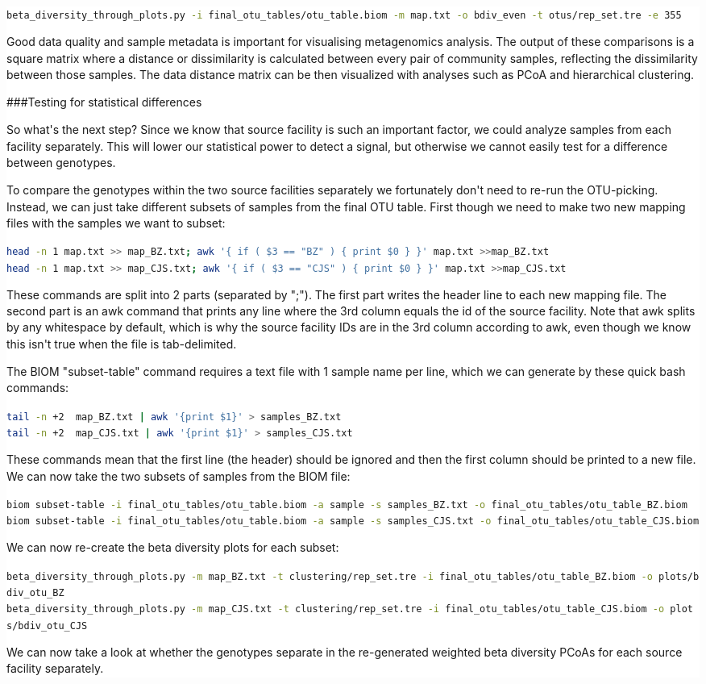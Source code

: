 ```bash
beta_diversity_through_plots.py -i final_otu_tables/otu_table.biom -m map.txt -o bdiv_even -t otus/rep_set.tre -e 355
```

Good data quality and sample metadata is important for visualising metagenomics analysis. The output of these comparisons is a square matrix where a distance or dissimilarity is calculated between every pair of community samples, reflecting the dissimilarity between those samples. The data distance matrix can be then visualized with analyses such as PCoA and hierarchical clustering.

###Testing for statistical differences

So what's the next step? Since we know that source facility is such an important factor, we could analyze samples from each facility separately. This will lower our statistical power to detect a signal, but otherwise we cannot easily test for a difference between genotypes.

To compare the genotypes within the two source facilities separately we fortunately don't need to re-run the OTU-picking. Instead, we can just take different subsets of samples from the final OTU table. First though we need to make two new mapping files with the samples we want to subset:

```bash
head -n 1 map.txt >> map_BZ.txt; awk '{ if ( $3 == "BZ" ) { print $0 } }' map.txt >>map_BZ.txt
head -n 1 map.txt >> map_CJS.txt; awk '{ if ( $3 == "CJS" ) { print $0 } }' map.txt >>map_CJS.txt
```

These commands are split into 2 parts (separated by ";"). The first part writes the header line to each new mapping file. The second part is an awk command that prints any line where the 3rd column equals the id of the source facility. Note that awk splits by any whitespace by default, which is why the source facility IDs are in the 3rd column according to awk, even though we know this isn't true when the file is tab-delimited.

The BIOM "subset-table" command requires a text file with 1 sample name per line, which we can generate by these quick bash commands:

```bash
tail -n +2  map_BZ.txt | awk '{print $1}' > samples_BZ.txt
tail -n +2  map_CJS.txt | awk '{print $1}' > samples_CJS.txt
```

These commands mean that the first line (the header) should be ignored and then the first column should be printed to a new file. We can now take the two subsets of samples from the BIOM file:

```bash
biom subset-table -i final_otu_tables/otu_table.biom -a sample -s samples_BZ.txt -o final_otu_tables/otu_table_BZ.biom
biom subset-table -i final_otu_tables/otu_table.biom -a sample -s samples_CJS.txt -o final_otu_tables/otu_table_CJS.biom
```
We can now re-create the beta diversity plots for each subset:

```bash
beta_diversity_through_plots.py -m map_BZ.txt -t clustering/rep_set.tre -i final_otu_tables/otu_table_BZ.biom -o plots/bdiv_otu_BZ 
beta_diversity_through_plots.py -m map_CJS.txt -t clustering/rep_set.tre -i final_otu_tables/otu_table_CJS.biom -o plots/bdiv_otu_CJS
``` 
We can now take a look at whether the genotypes separate in the re-generated weighted beta diversity PCoAs for each source facility separately.
